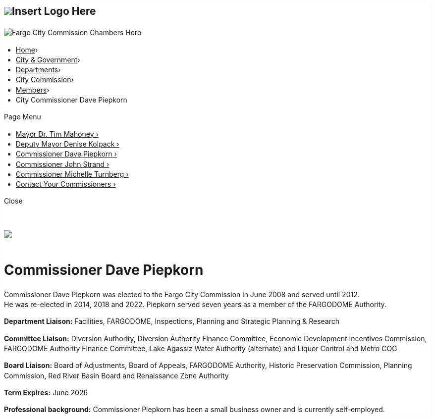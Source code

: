 ## ![](https://download.fargond.gov/resize/140/140/0/2cof_commission.png)Insert Logo Here

![Fargo City Commission Chambers Hero](https://download.fargond.gov/resize/878/200/0/fargo_city_commission_chambers_-_hero.jpg)

- [Home](https://www.fargond.gov)›
- [City &amp; Government](https://www.fargond.gov/city-government)›
- [Departments](https://www.fargond.gov/city-government/departments)›
- [City Commission](https://www.fargond.gov/city-government/departments/city-commission)›
- [Members](https://www.fargond.gov/city-government/departments/city-commission/members)›
- City Commissioner Dave Piepkorn

Page Menu

- [Mayor Dr. Tim Mahoney ›](https://www.fargond.gov/city-government/departments/city-commission/members/mayor-dr-tim-mahoney)
- [Deputy Mayor Denise Kolpack ›](https://www.fargond.gov/city-government/departments/city-commission/members/deputy-mayor-denise-kolpack)
- [Commissioner Dave Piepkorn ›](https://www.fargond.gov/city-government/departments/city-commission/members/commissioner-dave-piepkorn)
- [Commissioner John Strand ›](https://www.fargond.gov/city-government/departments/city-commission/members/commissioner-john-strand)
- [Commissioner Michelle Turnberg ›](https://www.fargond.gov/city-government/departments/city-commission/members/commissioner-michelle-turnberg)
- [Contact Your Commissioners ›](https://www.fargond.gov/city-government/departments/city-commission/members/contact-your-commissioners)

Close

 

![](https://download.fargond.gov/resize/720/660/0/fargo_city_commissioner_dave_piepkorn_-_flag_background_vertical.jpg)

# Commissioner Dave Piepkorn

Commissioner Dave Piepkorn was elected to the Fargo City Commission in June 2008 and served until 2012.  
He was re-elected in 2014, 2018 and 2022. Piepkorn served seven years as a member of the FARGODOME Authority.

**Department Liaison:** Facilities, FARGODOME, Inspections, Planning and Strategic Planning &amp; Research

**Committee Liaison:** Diversion Authority, Diversion Authority Finance Committee, Economic Development Incentives Commission, FARGODOME Authority Finance Committee, Lake Agassiz Water Authority (alternate) and Liquor Control and Metro COG

**Board Liaison:** Board of Adjustments, Board of Appeals, FARGODOME Authority, Historic Preservation Commission, Planning Commission, Red River Basin Board and Renaissance Zone Authority

**Term Expires:** June 2026

**Professional background:** Commissioner Piepkorn has been a small business owner and is currently self-employed.
